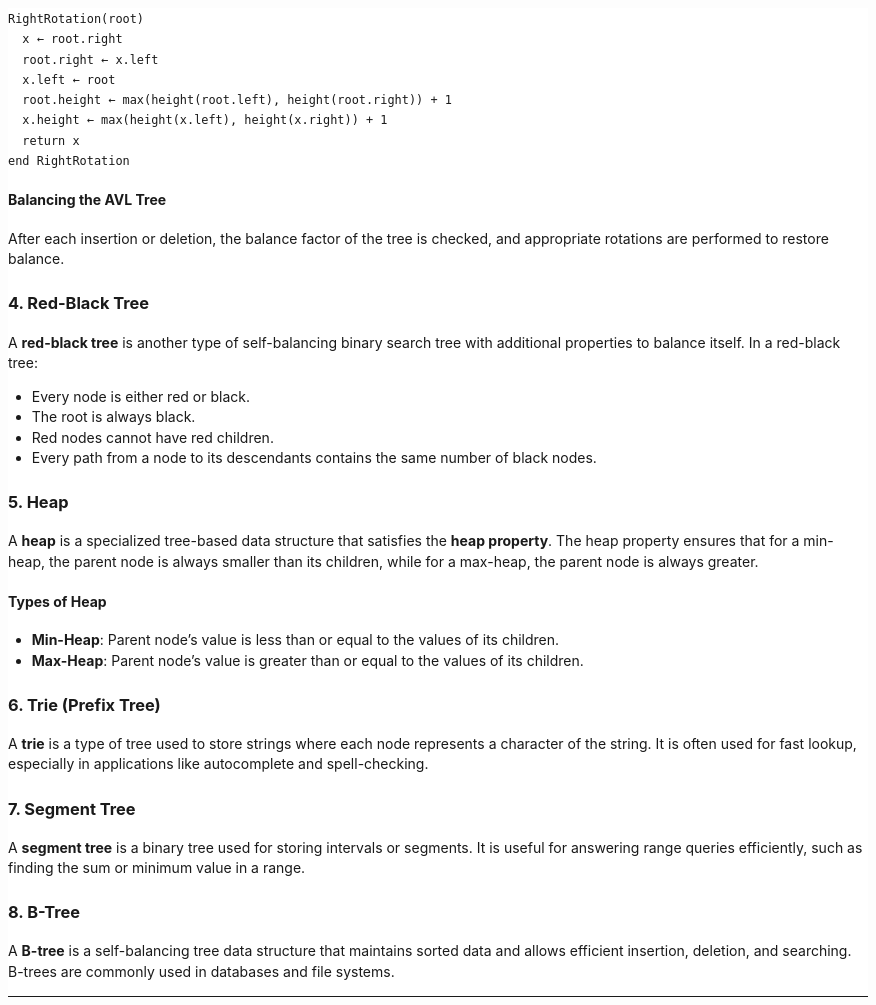 ```text
RightRotation(root)
  x ← root.right
  root.right ← x.left
  x.left ← root
  root.height ← max(height(root.left), height(root.right)) + 1
  x.height ← max(height(x.left), height(x.right)) + 1
  return x
end RightRotation
```

#### Balancing the AVL Tree

After each insertion or deletion, the balance factor of the tree is checked, and appropriate rotations are performed to restore balance.

### 4. Red-Black Tree

A **red-black tree** is another type of self-balancing binary search tree with additional properties to balance itself. In a red-black tree:

* Every node is either red or black.
* The root is always black.
* Red nodes cannot have red children.
* Every path from a node to its descendants contains the same number of black nodes.

### 5. Heap

A **heap** is a specialized tree-based data structure that satisfies the **heap property**. The heap property ensures that for a min-heap, the parent node is always smaller than its children, while for a max-heap, the parent node is always greater.

#### Types of Heap

* **Min-Heap**: Parent node’s value is less than or equal to the values of its children.
* **Max-Heap**: Parent node’s value is greater than or equal to the values of its children.

### 6. Trie (Prefix Tree)

A **trie** is a type of tree used to store strings where each node represents a character of the string. It is often used for fast lookup, especially in applications like autocomplete and spell-checking.

### 7. Segment Tree

A **segment tree** is a binary tree used for storing intervals or segments. It is useful for answering range queries efficiently, such as finding the sum or minimum value in a range.

### 8. B-Tree

A **B-tree** is a self-balancing tree data structure that maintains sorted data and allows efficient insertion, deletion, and searching. B-trees are commonly used in databases and file systems.

---
